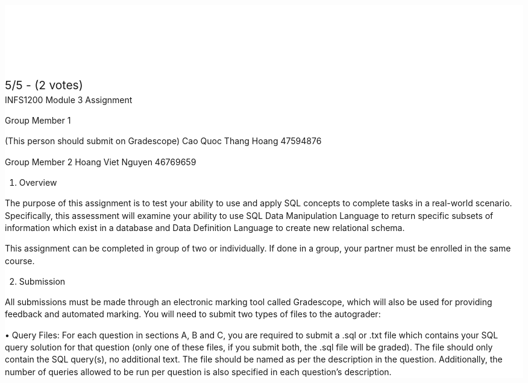 <div class="kksr-stars-active" style="width: 138px;">
            <div class="kksr-star" style="padding-right: 4px">


<div class="kksr-icon" style="width: 24px; height: 24px;"></div>
        </div>
            <div class="kksr-star" style="padding-right: 4px">


<div class="kksr-icon" style="width: 24px; height: 24px;"></div>
        </div>
            <div class="kksr-star" style="padding-right: 4px">


<div class="kksr-icon" style="width: 24px; height: 24px;"></div>
        </div>
            <div class="kksr-star" style="padding-right: 4px">


<div class="kksr-icon" style="width: 24px; height: 24px;"></div>
        </div>
            <div class="kksr-star" style="padding-right: 4px">


<div class="kksr-icon" style="width: 24px; height: 24px;"></div>
        </div>
    </div>
</div>


<div class="kksr-legend" style="font-size: 19.2px;">
            5/5 - (2 votes)    </div>
    </div>
INFS1200 Module 3 Assignment

Group Member 1

(This person should submit on Gradescope) Cao Quoc Thang Hoang 47594876

Group Member 2 Hoang Viet Nguyen 46769659

1. Overview

The purpose of this assignment is to test your ability to use and apply SQL concepts to complete tasks in a real-world scenario. Specifically, this assessment will examine your ability to use SQL Data Manipulation Language to return specific subsets of information which exist in a database and Data Definition Language to create new relational schema.

This assignment can be completed in group of two or individually. If done in a group, your partner must be enrolled in the same course.

2. Submission

All submissions must be made through an electronic marking tool called Gradescope, which will also be used for providing feedback and automated marking. You will need to submit two types of files to the autograder:

• Query Files: For each question in sections A, B and C, you are required to submit a .sql or .txt file which contains your SQL query solution for that question (only one of these files, if you submit both, the .sql file will be graded). The file should only contain the SQL query(s), no additional text. The file should be named as per the description in the question. Additionally, the number of queries allowed to be run per question is also specified in each question’s description.
